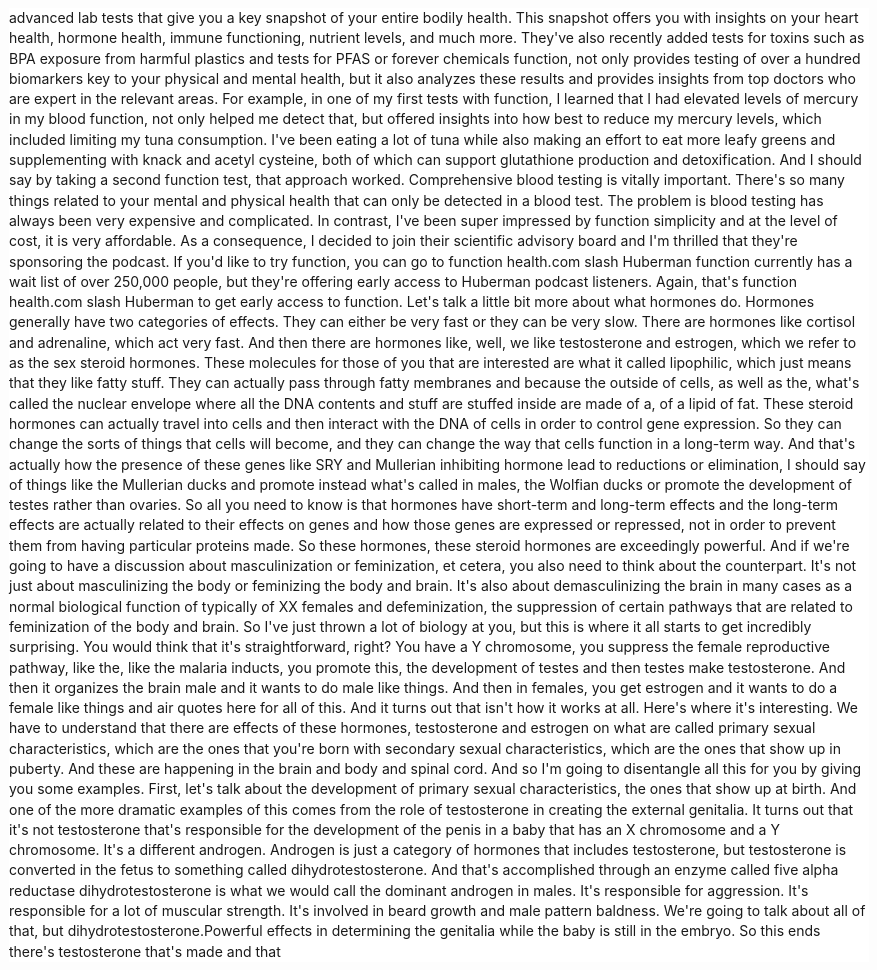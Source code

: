advanced lab tests that give you a key snapshot of your entire bodily health. This snapshot offers you with insights on your heart health, hormone health, immune functioning, nutrient levels, and much more. They've also recently added tests for toxins such as BPA exposure from harmful plastics and tests for PFAS or forever chemicals function, not only provides testing of over a hundred biomarkers key to your physical and mental health, but it also analyzes these results and provides insights from top doctors who are expert in the relevant areas. For example, in one of my first tests with function, I learned that I had elevated levels of mercury in my blood function, not only helped me detect that, but offered insights into how best to reduce my mercury levels, which included limiting my tuna consumption. I've been eating a lot of tuna while also making an effort to eat more leafy greens and supplementing with knack and acetyl cysteine, both of which can support glutathione production and detoxification. And I should say by taking a second function test, that approach worked. Comprehensive blood testing is vitally important. There's so many things related to your mental and physical health that can only be detected in a blood test. The problem is blood testing has always been very expensive and complicated. In contrast, I've been super impressed by function simplicity and at the level of cost, it is very affordable. As a consequence, I decided to join their scientific advisory board and I'm thrilled that they're sponsoring the podcast. If you'd like to try function, you can go to function health.com slash Huberman function currently has a wait list of over 250,000 people, but they're offering early access to Huberman podcast listeners. Again, that's function health.com slash Huberman to get early access to function. Let's talk a little bit more about what hormones do. Hormones generally have two categories of effects. They can either be very fast or they can be very slow. There are hormones like cortisol and adrenaline, which act very fast. And then there are hormones like, well, we like testosterone and estrogen, which we refer to as the sex steroid hormones. These molecules for those of you that are interested are what it called lipophilic, which just means that they like fatty stuff. They can actually pass through fatty membranes and because the outside of cells, as well as the, what's called the nuclear envelope where all the DNA contents and stuff are stuffed inside are made of a, of a lipid of fat. These steroid hormones can actually travel into cells and then interact with the DNA of cells in order to control gene expression. So they can change the sorts of things that cells will become, and they can change the way that cells function in a long-term way. And that's actually how the presence of these genes like SRY and Mullerian inhibiting hormone lead to reductions or elimination, I should say of things like the Mullerian ducks and promote instead what's called in males, the Wolfian ducks or promote the development of testes rather than ovaries. So all you need to know is that hormones have short-term and long-term effects and the long-term effects are actually related to their effects on genes and how those genes are expressed or repressed, not in order to prevent them from having particular proteins made. So these hormones, these steroid hormones are exceedingly powerful. And if we're going to have a discussion about masculinization or feminization, et cetera, you also need to think about the counterpart. It's not just about masculinizing the body or feminizing the body and brain. It's also about demasculinizing the brain in many cases as a normal biological function of typically of XX females and defeminization, the suppression of certain pathways that are related to feminization of the body and brain. So I've just thrown a lot of biology at you, but this is where it all starts to get incredibly surprising. You would think that it's straightforward, right? You have a Y chromosome, you suppress the female reproductive pathway, like the, like the malaria inducts, you promote this, the development of testes and then testes make testosterone. And then it organizes the brain male and it wants to do male like things. And then in females, you get estrogen and it wants to do a female like things and air quotes here for all of this. And it turns out that isn't how it works at all. Here's where it's interesting. We have to understand that there are effects of these hormones, testosterone and estrogen on what are called primary sexual characteristics, which are the ones that you're born with secondary sexual characteristics, which are the ones that show up in puberty. And these are happening in the brain and body and spinal cord. And so I'm going to disentangle all this for you by giving you some examples. First, let's talk about the development of primary sexual characteristics, the ones that show up at birth. And one of the more dramatic examples of this comes from the role of testosterone in creating the external genitalia. It turns out that it's not testosterone that's responsible for the development of the penis in a baby that has an X chromosome and a Y chromosome. It's a different androgen. Androgen is just a category of hormones that includes testosterone, but testosterone is converted in the fetus to something called dihydrotestosterone. And that's accomplished through an enzyme called five alpha reductase dihydrotestosterone is what we would call the dominant androgen in males. It's responsible for aggression. It's responsible for a lot of muscular strength. It's involved in beard growth and male pattern baldness. We're going to talk about all of that, but dihydrotestosterone.Powerful effects in determining the genitalia while the baby is still in the embryo. So this ends there's testosterone that's made and that